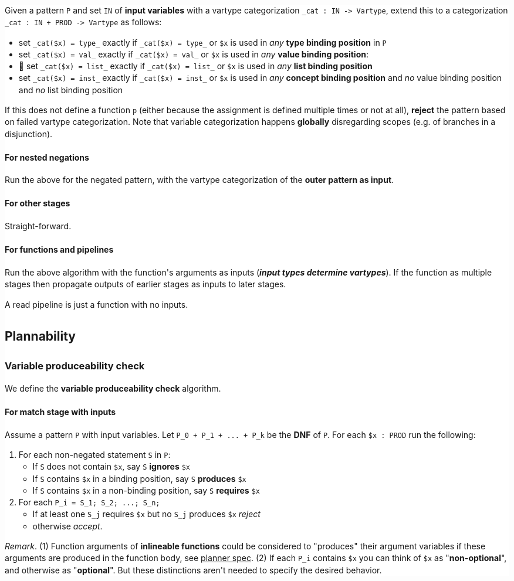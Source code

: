 Given a pattern `P` and set `IN` of **input variables** with a vartype categorization `_cat : IN -> Vartype`, extend this to a categorization `_cat : IN + PROD -> Vartype` as follows:

* set `_cat($x) = type_` exactly if `_cat($x) = type_` or `$x` is used in _any_ **type binding position** in `P`
* set `_cat($x) = val_` exactly if `_cat($x) = val_` or `$x` is used in _any_ **value binding position**: 
* 🔶 set `_cat($x) = list_` exactly if `_cat($x) = list_` or `$x` is used in _any_ **list binding position**
* set `_cat($x) = inst_` exactly if `_cat($x) = inst_` or `$x` is used in _any_ **concept binding position** and _no_ value binding position and _no_ list binding position

If this does not define a function `p` (either because the assignment is defined multiple times or not at all), **reject** the pattern based on failed vartype categorization. Note that variable categorization happens **globally** disregarding scopes (e.g. of branches in a disjunction).

#### For nested negations

Run the above for the negated pattern, with the vartype categorization of the **outer pattern as input**.

#### For other stages

Straight-forward.

#### For functions and pipelines

Run the above algorithm with the function's arguments as inputs (***input types determine vartypes***). If the function as multiple stages then propagate outputs of earlier stages as inputs to later stages.

A read pipeline is just a function with no inputs.

## Plannability

### Variable produceability check

We define the **variable produceability check** algorithm.

#### For match stage with inputs

Assume a pattern `P` with input variables. Let `P_0 + P_1 + ... + P_k` be the **DNF** of `P`. For each `$x : PROD` run the following:

1. For each non-negated statement `S` in `P`:
   * If `S` does not contain `$x`, say `S` **ignores** `$x`
   * If `S` contains `$x` in a binding position, say `S` **produces** `$x`
   * If `S` contains `$x` in a non-binding position, say `S` **requires** `$x`
2. For each `P_i = S_1; S_2; ...; S_n;`
   * If at least one `S_j` requires `$x` but no `S_j` produces `$x` *reject*
   * otherwise *accept*.

_Remark_. (1) Function arguments of **inlineable functions** could be considered to "produces" their argument variables if these arguments are produced in the function body, see [planner spec](planner.md). (2) If each `P_i` contains `$x` you can think of `$x` as "**non-optional**", and otherwise as "**optional**". But these distinctions aren't needed to specify the desired behavior.
